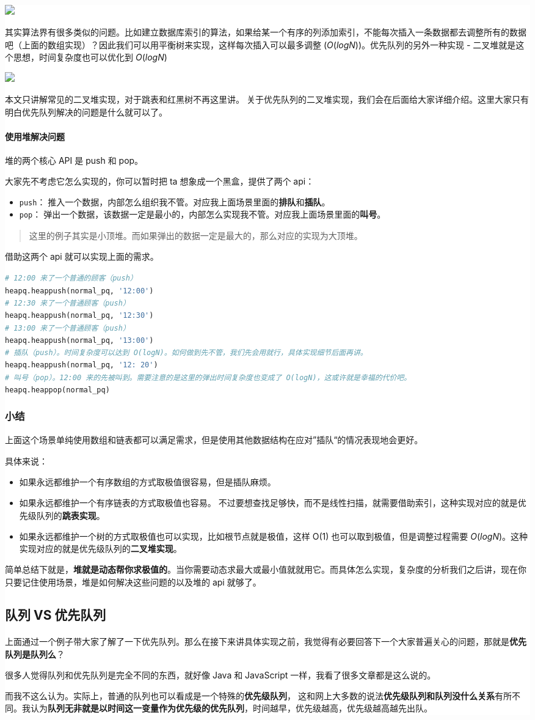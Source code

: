 ![](https://tva1.sinaimg.cn/large/0081Kckwly1glle4lyjv9j30ui0bm0tz.jpg)

其实算法界有很多类似的问题。比如建立数据库索引的算法，如果给某一个有序的列添加索引，不能每次插入一条数据都去调整所有的数据吧（上面的数组实现）？因此我们可以用平衡树来实现，这样每次插入可以最多调整 $(O(logN))$。优先队列的另外一种实现 - 二叉堆就是这个思想，时间复杂度也可以优化到 $O(logN)$

![](https://tva1.sinaimg.cn/large/0081Kckwly1glle5g74zaj30i60gwwfb.jpg)

本文只讲解常见的二叉堆实现，对于跳表和红黑树不再这里讲。 关于优先队列的二叉堆实现，我们会在后面给大家详细介绍。这里大家只有明白优先队列解决的问题是什么就可以了。

#### 使用堆解决问题

堆的两个核心 API 是 push 和 pop。

大家先不考虑它怎么实现的，你可以暂时把 ta 想象成一个黑盒，提供了两个 api：

- `push`： 推入一个数据，内部怎么组织我不管。对应我上面场景里面的**排队**和**插队**。
- `pop`： 弹出一个数据，该数据一定是最小的，内部怎么实现我不管。对应我上面场景里面的**叫号**。

> 这里的例子其实是小顶堆。而如果弹出的数据一定是最大的，那么对应的实现为大顶堆。

借助这两个 api 就可以实现上面的需求。

```py
# 12:00 来了一个普通的顾客（push）
heapq.heappush(normal_pq, '12:00')
# 12:30 来了一个普通顾客（push）
heapq.heappush(normal_pq, '12:30')
# 13:00 来了一个普通顾客（push）
heapq.heappush(normal_pq, '13:00')
# 插队（push）。时间复杂度可以达到 O(logN)。如何做到先不管，我们先会用就行，具体实现细节后面再讲。
heapq.heappush(normal_pq, '12: 20')
# 叫号（pop）。12:00 来的先被叫到。需要注意的是这里的弹出时间复杂度也变成了 O(logN)，这或许就是幸福的代价吧。
heapq.heappop(normal_pq)
```

### 小结

上面这个场景单纯使用数组和链表都可以满足需求，但是使用其他数据结构在应对”插队“的情况表现地会更好。

具体来说：

- 如果永远都维护一个有序数组的方式取极值很容易，但是插队麻烦。

- 如果永远都维护一个有序链表的方式取极值也容易。 不过要想查找足够快，而不是线性扫描，就需要借助索引，这种实现对应的就是优先级队列的**跳表实现**。

- 如果永远都维护一个树的方式取极值也可以实现，比如根节点就是极值，这样 O(1) 也可以取到极值，但是调整过程需要 $O(logN)$。这种实现对应的就是优先级队列的**二叉堆实现**。

简单总结下就是，**堆就是动态帮你求极值的**。当你需要动态求最大或最小值就就用它。而具体怎么实现，复杂度的分析我们之后讲，现在你只要记住使用场景，堆是如何解决这些问题的以及堆的 api 就够了。

## 队列 VS 优先队列

上面通过一个例子带大家了解了一下优先队列。那么在接下来讲具体实现之前，我觉得有必要回答下一个大家普遍关心的问题，那就是**优先队列是队列么**？

很多人觉得队列和优先队列是完全不同的东西，就好像 Java 和 JavaScript 一样，我看了很多文章都是这么说的。

而我不这么认为。实际上，普通的队列也可以看成是一个特殊的**优先级队列**， 这和网上大多数的说法**优先级队列和队列没什么关系**有所不同。我认为**队列无非就是以时间这一变量作为优先级的优先队列**，时间越早，优先级越高，优先级越高越先出队。
